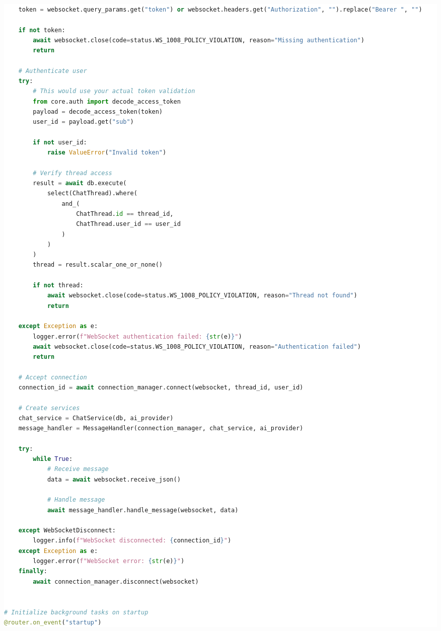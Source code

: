 ```python
    token = websocket.query_params.get("token") or websocket.headers.get("Authorization", "").replace("Bearer ", "")

    if not token:
        await websocket.close(code=status.WS_1008_POLICY_VIOLATION, reason="Missing authentication")
        return

    # Authenticate user
    try:
        # This would use your actual token validation
        from core.auth import decode_access_token
        payload = decode_access_token(token)
        user_id = payload.get("sub")

        if not user_id:
            raise ValueError("Invalid token")

        # Verify thread access
        result = await db.execute(
            select(ChatThread).where(
                and_(
                    ChatThread.id == thread_id,
                    ChatThread.user_id == user_id
                )
            )
        )
        thread = result.scalar_one_or_none()

        if not thread:
            await websocket.close(code=status.WS_1008_POLICY_VIOLATION, reason="Thread not found")
            return

    except Exception as e:
        logger.error(f"WebSocket authentication failed: {str(e)}")
        await websocket.close(code=status.WS_1008_POLICY_VIOLATION, reason="Authentication failed")
        return

    # Accept connection
    connection_id = await connection_manager.connect(websocket, thread_id, user_id)

    # Create services
    chat_service = ChatService(db, ai_provider)
    message_handler = MessageHandler(connection_manager, chat_service, ai_provider)

    try:
        while True:
            # Receive message
            data = await websocket.receive_json()

            # Handle message
            await message_handler.handle_message(websocket, data)

    except WebSocketDisconnect:
        logger.info(f"WebSocket disconnected: {connection_id}")
    except Exception as e:
        logger.error(f"WebSocket error: {str(e)}")
    finally:
        await connection_manager.disconnect(websocket)


# Initialize background tasks on startup
@router.on_event("startup")
```